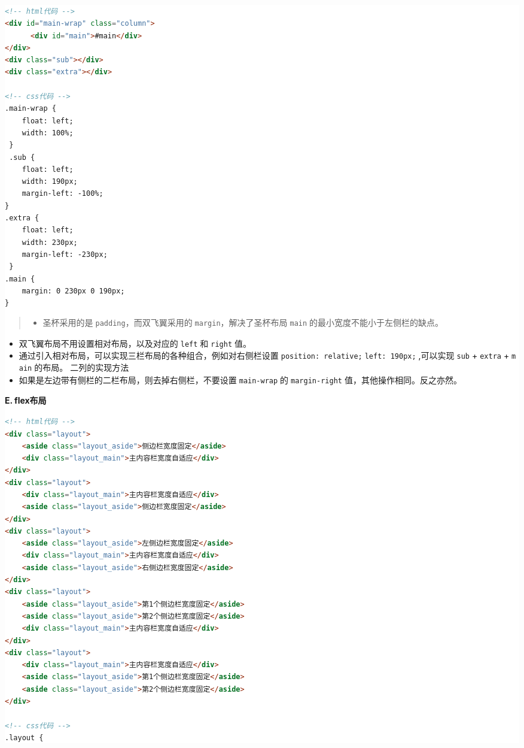 ```html
<!-- html代码 -->
<div id="main-wrap" class="column">
      <div id="main">#main</div>
</div>
<div class="sub"></div>        
<div class="extra"></div>

<!-- css代码 -->
.main-wrap {        
    float: left;       
    width: 100%;   
 }  
 .sub {       
    float: left;        
    width: 190px;        
    margin-left: -100%;   
}   
.extra {        
    float: left;        
    width: 230px;        
    margin-left: -230px; 
 }
.main {    
    margin: 0 230px 0 190px;
}
```

> - 圣杯采用的是 `padding`，而双飞翼采用的 `margin`，解决了圣杯布局 `main` 的最小宽度不能小于左侧栏的缺点。  
- 双飞翼布局不用设置相对布局，以及对应的 `left` 和 `right` 值。  
- 通过引入相对布局，可以实现三栏布局的各种组合，例如对右侧栏设置 `position: relative;`  `left: 190px;`  ,可以实现 `sub` + `extra` + `main` 的布局。
二列的实现方法  
- 如果是左边带有侧栏的二栏布局，则去掉右侧栏，不要设置 `main-wrap` 的 `margin-right` 值，其他操作相同。反之亦然。  


**E. flex布局**

```html
<!-- html代码 -->
<div class="layout">
    <aside class="layout_aside">侧边栏宽度固定</aside>
    <div class="layout_main">主内容栏宽度自适应</div>
</div>
<div class="layout">
    <div class="layout_main">主内容栏宽度自适应</div>
    <aside class="layout_aside">侧边栏宽度固定</aside>
</div>
<div class="layout">
    <aside class="layout_aside">左侧边栏宽度固定</aside>
    <div class="layout_main">主内容栏宽度自适应</div>
    <aside class="layout_aside">右侧边栏宽度固定</aside>
</div>
<div class="layout">
    <aside class="layout_aside">第1个侧边栏宽度固定</aside>
    <aside class="layout_aside">第2个侧边栏宽度固定</aside>
    <div class="layout_main">主内容栏宽度自适应</div>
</div>
<div class="layout">
    <div class="layout_main">主内容栏宽度自适应</div>
    <aside class="layout_aside">第1个侧边栏宽度固定</aside>
    <aside class="layout_aside">第2个侧边栏宽度固定</aside>
</div>

<!-- css代码 -->
.layout {
```